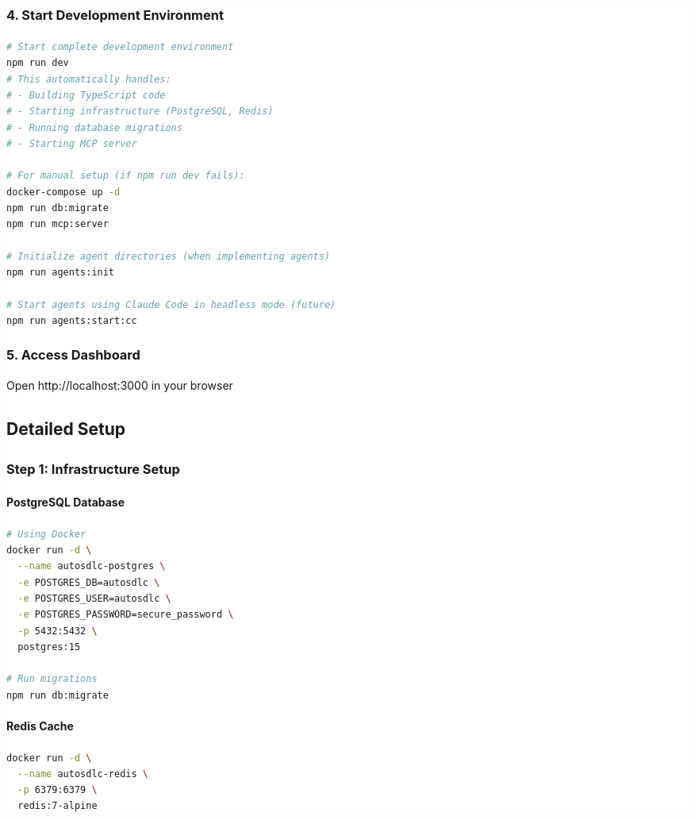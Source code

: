 ### 4. Start Development Environment
```bash
# Start complete development environment
npm run dev
# This automatically handles:
# - Building TypeScript code
# - Starting infrastructure (PostgreSQL, Redis)
# - Running database migrations
# - Starting MCP server

# For manual setup (if npm run dev fails):
docker-compose up -d
npm run db:migrate
npm run mcp:server

# Initialize agent directories (when implementing agents)
npm run agents:init

# Start agents using Claude Code in headless mode (future)
npm run agents:start:cc
```

### 5. Access Dashboard
Open http://localhost:3000 in your browser

## Detailed Setup

### Step 1: Infrastructure Setup

#### PostgreSQL Database
```bash
# Using Docker
docker run -d \
  --name autosdlc-postgres \
  -e POSTGRES_DB=autosdlc \
  -e POSTGRES_USER=autosdlc \
  -e POSTGRES_PASSWORD=secure_password \
  -p 5432:5432 \
  postgres:15

# Run migrations
npm run db:migrate
```

#### Redis Cache
```bash
docker run -d \
  --name autosdlc-redis \
  -p 6379:6379 \
  redis:7-alpine
```
